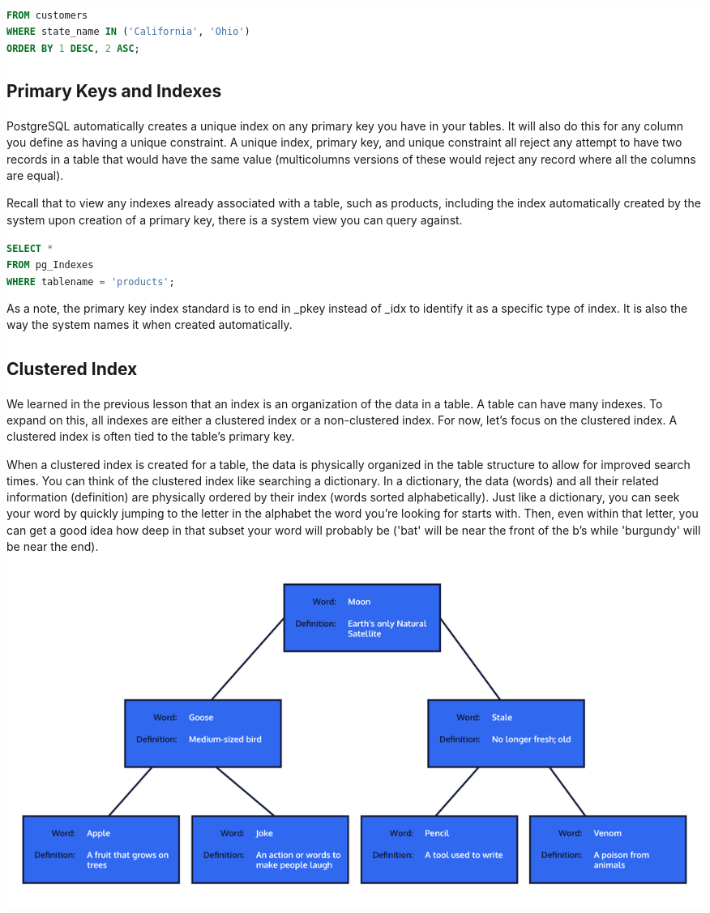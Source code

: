 ```SQL
FROM customers
WHERE state_name IN ('California', 'Ohio')
ORDER BY 1 DESC, 2 ASC;
```

## Primary Keys and Indexes
PostgreSQL automatically creates a unique index on any primary key you have in your tables. It will also do this for any column you define as having a unique constraint. A unique index, primary key, and unique constraint all reject any attempt to have two records in a table that would have the same value (multicolumns versions of these would reject any record where all the columns are equal).

Recall that to view any indexes already associated with a table, such as products, including the index automatically created by the system upon creation of a primary key, there is a system view you can query against.
```SQL
SELECT *
FROM pg_Indexes
WHERE tablename = 'products';
```

As a note, the primary key index standard is to end in _pkey instead of _idx to identify it as a specific type of index. It is also the way the system names it when created automatically.

## Clustered Index
We learned in the previous lesson that an index is an organization of the data in a table. A table can have many indexes. To expand on this, all indexes are either a clustered index or a non-clustered index. For now, let’s focus on the clustered index. A clustered index is often tied to the table’s primary key.

When a clustered index is created for a table, the data is physically organized in the table structure to allow for improved search times. You can think of the clustered index like searching a dictionary. In a dictionary, the data (words) and all their related information (definition) are physically ordered by their index (words sorted alphabetically). Just like a dictionary, you can seek your word by quickly jumping to the letter in the alphabet the word you’re looking for starts with. Then, even within that letter, you can get a good idea how deep in that subset your word will probably be ('bat' will be near the front of the b’s while 'burgundy' will be near the end).

![](./img/Clustered.png)
